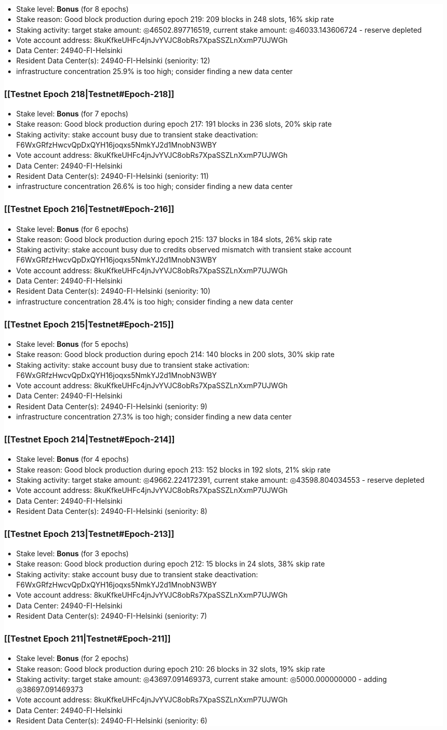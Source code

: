 * Stake level: **Bonus** (for 8 epochs)
* Stake reason: Good block production during epoch 219: 209 blocks in 248 slots, 16% skip rate
* Staking activity: target stake amount: ◎46502.897716519, current stake amount: ◎46033.143606724 - reserve depleted
* Vote account address: 8kuKfkeUHFc4jnJvYVJC8obRs7XpaSSZLnXxmP7UJWGh
* Data Center: 24940-FI-Helsinki
* Resident Data Center(s): 24940-FI-Helsinki (seniority: 12)
* infrastructure concentration 25.9% is too high; consider finding a new data center
### [[Testnet Epoch 218|Testnet#Epoch-218]]
* Stake level: **Bonus** (for 7 epochs)
* Stake reason: Good block production during epoch 217: 191 blocks in 236 slots, 20% skip rate
* Staking activity: stake account busy due to transient stake deactivation: F6WxGRfzHwcvQpDxQYH16joqxs5NmkYJ2d1MnobN3WBY
* Vote account address: 8kuKfkeUHFc4jnJvYVJC8obRs7XpaSSZLnXxmP7UJWGh
* Data Center: 24940-FI-Helsinki
* Resident Data Center(s): 24940-FI-Helsinki (seniority: 11)
* infrastructure concentration 26.6% is too high; consider finding a new data center
### [[Testnet Epoch 216|Testnet#Epoch-216]]
* Stake level: **Bonus** (for 6 epochs)
* Stake reason: Good block production during epoch 215: 137 blocks in 184 slots, 26% skip rate
* Staking activity: stake account busy due to credits observed mismatch with transient stake account F6WxGRfzHwcvQpDxQYH16joqxs5NmkYJ2d1MnobN3WBY
* Vote account address: 8kuKfkeUHFc4jnJvYVJC8obRs7XpaSSZLnXxmP7UJWGh
* Data Center: 24940-FI-Helsinki
* Resident Data Center(s): 24940-FI-Helsinki (seniority: 10)
* infrastructure concentration 28.4% is too high; consider finding a new data center
### [[Testnet Epoch 215|Testnet#Epoch-215]]
* Stake level: **Bonus** (for 5 epochs)
* Stake reason: Good block production during epoch 214: 140 blocks in 200 slots, 30% skip rate
* Staking activity: stake account busy due to transient stake activation: F6WxGRfzHwcvQpDxQYH16joqxs5NmkYJ2d1MnobN3WBY
* Vote account address: 8kuKfkeUHFc4jnJvYVJC8obRs7XpaSSZLnXxmP7UJWGh
* Data Center: 24940-FI-Helsinki
* Resident Data Center(s): 24940-FI-Helsinki (seniority: 9)
* infrastructure concentration 27.3% is too high; consider finding a new data center
### [[Testnet Epoch 214|Testnet#Epoch-214]]
* Stake level: **Bonus** (for 4 epochs)
* Stake reason: Good block production during epoch 213: 152 blocks in 192 slots, 21% skip rate
* Staking activity: target stake amount: ◎49662.224172391, current stake amount: ◎43598.804034553 - reserve depleted
* Vote account address: 8kuKfkeUHFc4jnJvYVJC8obRs7XpaSSZLnXxmP7UJWGh
* Data Center: 24940-FI-Helsinki
* Resident Data Center(s): 24940-FI-Helsinki (seniority: 8)
### [[Testnet Epoch 213|Testnet#Epoch-213]]
* Stake level: **Bonus** (for 3 epochs)
* Stake reason: Good block production during epoch 212: 15 blocks in 24 slots, 38% skip rate
* Staking activity: stake account busy due to transient stake deactivation: F6WxGRfzHwcvQpDxQYH16joqxs5NmkYJ2d1MnobN3WBY
* Vote account address: 8kuKfkeUHFc4jnJvYVJC8obRs7XpaSSZLnXxmP7UJWGh
* Data Center: 24940-FI-Helsinki
* Resident Data Center(s): 24940-FI-Helsinki (seniority: 7)
### [[Testnet Epoch 211|Testnet#Epoch-211]]
* Stake level: **Bonus** (for 2 epochs)
* Stake reason: Good block production during epoch 210: 26 blocks in 32 slots, 19% skip rate
* Staking activity: target stake amount: ◎43697.091469373, current stake amount: ◎5000.000000000 - adding ◎38697.091469373
* Vote account address: 8kuKfkeUHFc4jnJvYVJC8obRs7XpaSSZLnXxmP7UJWGh
* Data Center: 24940-FI-Helsinki
* Resident Data Center(s): 24940-FI-Helsinki (seniority: 6)